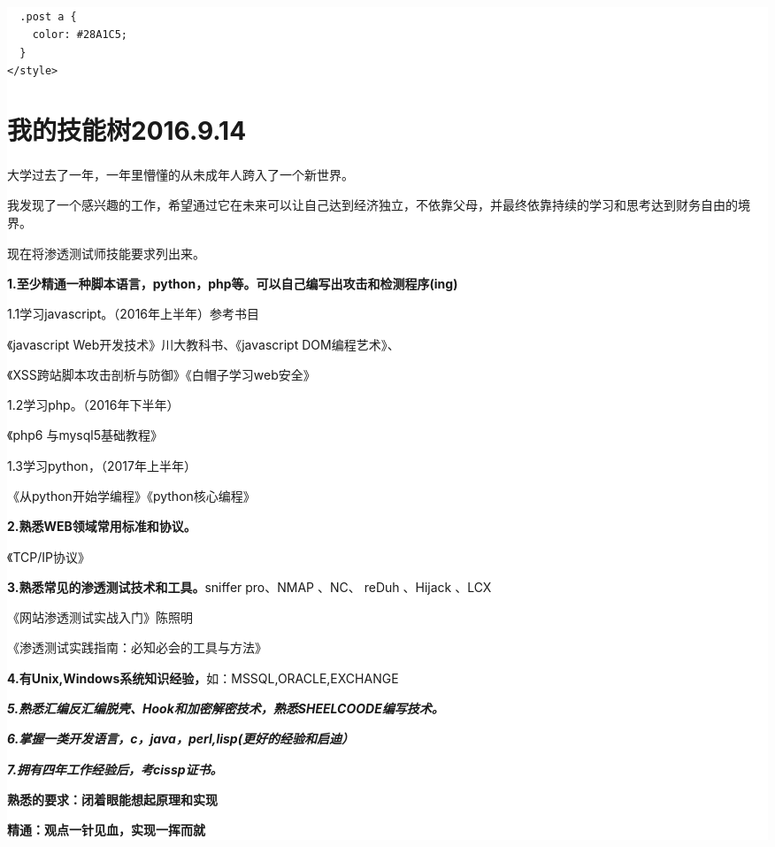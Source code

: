       .post a {
        color: #28A1C5;
      }
    </style>
  </head>
  <body>
    <div class="container">
      <div class="post">
        <h1 class="title">我的技能树2016.9.14</h1>
        <div class="show-content">
          <p>大学过去了一年，一年里懵懂的从未成年人跨入了一个新世界。</p><p>我发现了一个感兴趣的工作，希望通过它在未来可以让自己达到经济独立，不依靠父母，并最终依靠持续的学习和思考达到财务自由的境界。</p><p>现在将渗透测试师技能要求列出来。</p><p><b>1.至少精通一种脚本语言，python，php等。可以自己编写出攻击和检测程序(ing)</b></p><p>1.1学习javascript。（2016年上半年）参考书目</p><p>《javascript Web开发技术》川大教科书、《javascript DOM编程艺术》、</p><p>《XSS跨站脚本攻击剖析与防御》《白帽子学习web安全》</p><p>1.2学习php。（2016年下半年）</p><p>《php6 与mysql5基础教程》</p><p>1.3学习python，（2017年上半年）</p><p>《从python开始学编程》《python核心编程》</p><p><b>2.熟悉WEB领域常用标准和协议。</b></p><p>《TCP/IP协议》</p><p><b>3.熟悉常见的渗透测试技术和工具。</b>sniffer pro、NMAP 、NC、 reDuh 、Hijack 、LCX</p><p>《网站渗透测试实战入门》陈照明</p><p>《渗透测试实践指南：必知必会的工具与方法》</p><p><b>4.有Unix,Windows系统知识经验，</b>如：MSSQL,ORACLE,EXCHANGE</p><p><i><b>5.熟悉汇编反汇编脱壳、Hook和加密解密技术，熟悉SHEELCOODE编写技术。<br></b></i></p><p><i><b>6.掌握一类开发语言，c，java，perl,lisp(更好的经验和启迪）</b></i></p><p><i><b>7.拥有四年工作经验后，考cissp证书。</b></i></p><p><b>熟悉的要求：闭着眼能想起原理和实现</b></p><p><b>精通：观点一针见血，实现一挥而就</b></p>
        </div>
      </div>
    </div>
  </body>
</html>
